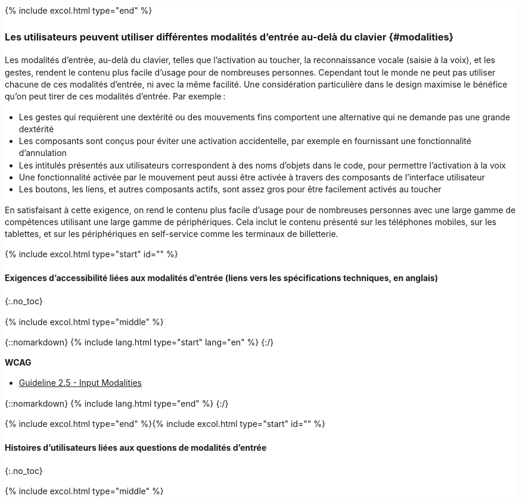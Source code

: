 {% include excol.html type="end" %}

### Les utilisateurs peuvent utiliser différentes modalités d’entrée au-delà du clavier {#modalities}

Les modalités d’entrée, au-delà du clavier, telles que l’activation au toucher, la reconnaissance vocale (saisie à la voix), et les gestes, rendent le contenu plus facile d’usage pour de nombreuses personnes. Cependant tout le monde ne peut pas utiliser chacune de ces modalités d’entrée, ni avec la même facilité. Une considération particulière dans le design maximise le bénéfice qu’on peut tirer de ces modalités d’entrée. Par exemple&#8239;:

-   Les gestes qui requièrent une dextérité ou des mouvements fins comportent une alternative qui ne demande pas une grande dextérité
-   Les composants sont conçus pour éviter une activation accidentelle, par exemple en fournissant une fonctionnalité d’annulation
-   Les intitulés présentés aux utilisateurs correspondent à des noms d’objets dans le code, pour permettre l’activation à la voix
-   Une fonctionnalité activée par le mouvement peut aussi être activée à travers des composants de l’interface utilisateur
-   Les boutons, les liens, et autres composants actifs, sont assez gros pour être facilement activés au toucher

En satisfaisant à cette exigence, on rend le contenu plus facile d’usage pour de nombreuses personnes avec une large gamme de compétences utilisant une large gamme de périphériques. Cela inclut le contenu présenté sur les téléphones mobiles, sur les tablettes, et sur les périphériques en self-service comme les terminaux de billetterie.

{% include excol.html type="start" id="" %}

#### Exigences d’accessibilité liées aux modalités d’entrée (liens vers les spécifications techniques, en anglais)

{:.no_toc}

{% include excol.html type="middle" %}

{::nomarkdown}
{% include lang.html type="start" lang="en" %}
{:/}

**WCAG**

-   [Guideline 2.5 - Input Modalities](https://www.w3.org/WAI/WCAG22/quickref/#input-modalities)

{::nomarkdown}
{% include lang.html type="end" %}
{:/}

{% include excol.html type="end" %}{% include excol.html type="start" id="" %}

#### Histoires d’utilisateurs liées aux questions de modalités d’entrée

{:.no_toc}

{% include excol.html type="middle" %}
